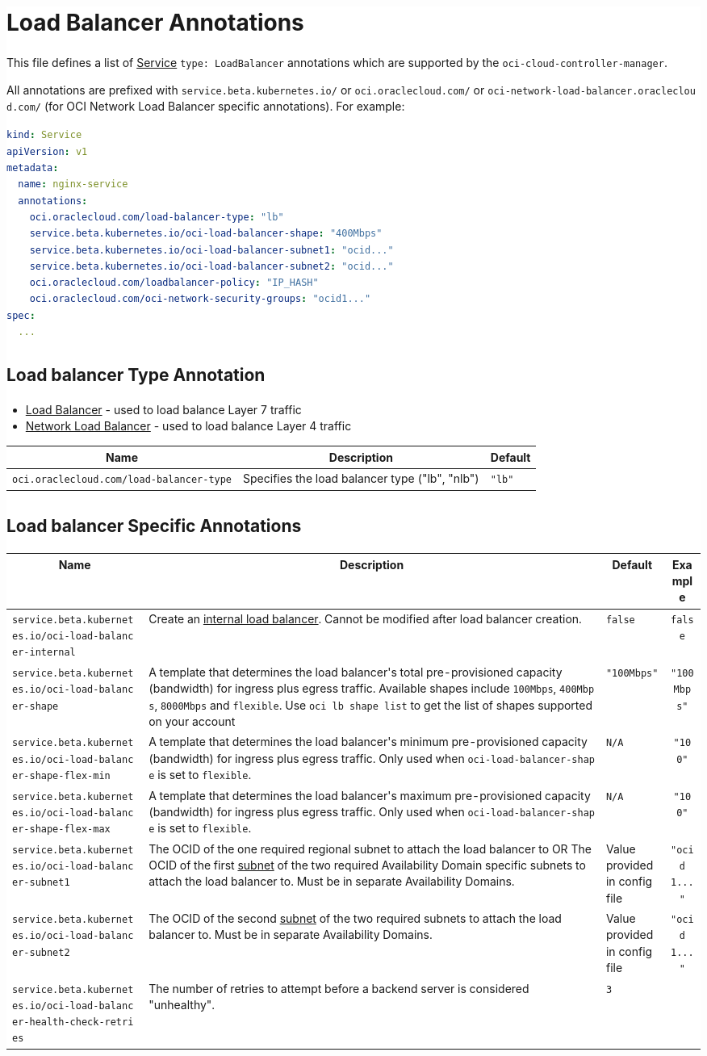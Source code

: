 # Load Balancer Annotations

This file defines a list of [Service][4] `type: LoadBalancer` annotations which are
supported by the `oci-cloud-controller-manager`.

All annotations are prefixed with `service.beta.kubernetes.io/` or `oci.oraclecloud.com/` or `oci-network-load-balancer.oraclecloud.com/` (for OCI Network Load Balancer specific annotations). For example:

```yaml
kind: Service
apiVersion: v1
metadata:
  name: nginx-service
  annotations:
    oci.oraclecloud.com/load-balancer-type: "lb"
    service.beta.kubernetes.io/oci-load-balancer-shape: "400Mbps"
    service.beta.kubernetes.io/oci-load-balancer-subnet1: "ocid..."
    service.beta.kubernetes.io/oci-load-balancer-subnet2: "ocid..."
    oci.oraclecloud.com/loadbalancer-policy: "IP_HASH"
    oci.oraclecloud.com/oci-network-security-groups: "ocid1..."
spec:
  ...
```

## Load balancer Type Annotation
- [Load Balancer][10] - used to load balance Layer 7 traffic
- [Network Load Balancer][9] - used to load balance Layer 4 traffic

| Name                                                                         | Description                                     | Default |
|------------------------------------------------------------------------------|-------------------------------------------------|---------|
| `oci.oraclecloud.com/load-balancer-type`                                     | Specifies the load balancer type ("lb", "nlb")  | `"lb" ` |

## Load balancer Specific Annotations

| Name                                                                         | Description                                                                                                                                                                                                                                                                      | Default                                          |                                         Example                                          |
|------------------------------------------------------------------------------|----------------------------------------------------------------------------------------------------------------------------------------------------------------------------------------------------------------------------------------------------------------------------------|--------------------------------------------------|:----------------------------------------------------------------------------------------:|
| `service.beta.kubernetes.io/oci-load-balancer-internal`                      | Create an [internal load balancer][1]. Cannot be modified after load balancer creation.                                                                                                                                                                                          | `false`                                          |                                         `false`                                          |
| `service.beta.kubernetes.io/oci-load-balancer-shape`                         | A template that determines the load balancer's total pre-provisioned capacity (bandwidth) for ingress plus egress traffic. Available shapes include `100Mbps`, `400Mbps`, `8000Mbps` and `flexible`. Use `oci lb shape list` to get the list of shapes supported on your account | `"100Mbps"`                                      |                                       `"100Mbps"`                                        |
| `service.beta.kubernetes.io/oci-load-balancer-shape-flex-min`                | A template that determines the load balancer's minimum pre-provisioned capacity (bandwidth) for ingress plus egress traffic. Only used when `oci-load-balancer-shape` is set to `flexible`.                                                                                      | `N/A`                                            |                                         `"100"`                                          |
| `service.beta.kubernetes.io/oci-load-balancer-shape-flex-max`                | A template that determines the load balancer's maximum pre-provisioned capacity (bandwidth) for ingress plus egress traffic. Only used when `oci-load-balancer-shape` is set to `flexible`.                                                                                      | `N/A`                                            |                                         `"100"`                                          |
| `service.beta.kubernetes.io/oci-load-balancer-subnet1`                       | The OCID of the one required regional subnet to attach the load balancer to OR The OCID of the first [subnet][2] of the two required Availability Domain specific subnets to attach the load balancer to. Must be in separate Availability Domains.                              | Value provided in config file                    |                                       `"ocid1..."`                                       |
| `service.beta.kubernetes.io/oci-load-balancer-subnet2`                       | The OCID of the second [subnet][2] of the two required subnets to attach the load balancer to. Must be in separate Availability Domains.                                                                                                                                         | Value provided in config file                    |                                       `"ocid1..."`                                       |
| `service.beta.kubernetes.io/oci-load-balancer-health-check-retries`          | The number of retries to attempt before a backend server is considered "unhealthy".                                                                                                                                                                                              | `3`                                              |                                                                                          |

[1]: https://kubernetes.io/docs/concepts/services-networking/service/#internal-load-balancer
[2]: https://docs.us-phoenix-1.oraclecloud.com/Content/Network/Tasks/managingVCNs.htm
[3]: https://kubernetes.io/docs/concepts/services-networking/ingress/#tls
[4]: https://kubernetes.io/docs/concepts/services-networking/service/
[5]: https://docs.cloud.oracle.com/iaas/api/#/en/loadbalancer/20170115/LoadBalancerProtocol/ListProtocols
[6]: https://docs.cloud.oracle.com/en-us/iaas/api/#/en/loadbalancer/20170115/HealthChecker/
[7]: https://docs.oracle.com/en-us/iaas/api/#/en/loadbalancer/20170115/LoadBalancerPolicy/ListPolicies
[8]: https://docs.oracle.com/en-us/iaas/Content/Network/Concepts/networksecuritygroups.htm
[9]: https://docs.oracle.com/en-us/iaas/Content/NetworkLoadBalancer/introducton.htm#Overview
[10]: https://docs.oracle.com/en-us/iaas/Content/Balance/Concepts/balanceoverview.htm
[11]: https://docs.oracle.com/en-us/iaas/Content/ContEng/Tasks/contengconfiguringloadbalancersnetworkloadbalancers-subtopic.htm#contengcreatingloadbalancer_topic_Specifying_IPMode
[12]: https://docs.oracle.com/en-us/iaas/Content/ContEng/Tasks/contengconfiguringloadbalancersnetworkloadbalancers-subtopic.htm#contengcreatingloadbalancer_topic_Skip_private_IP_addresses
[13]: https://docs.oracle.com/en-us/iaas/Content/ContEng/Tasks/contengcreatingloadbalancers-subtopic.htm#listenerprotocol
[12]: https://docs.oracle.com/en-us/iaas/Content/Balance/Tasks/managingrulesets.htm
[13]: https://docs.oracle.com/en-us/iaas/api/#/en/loadbalancer/20170115/datatypes/RuleSetDetails